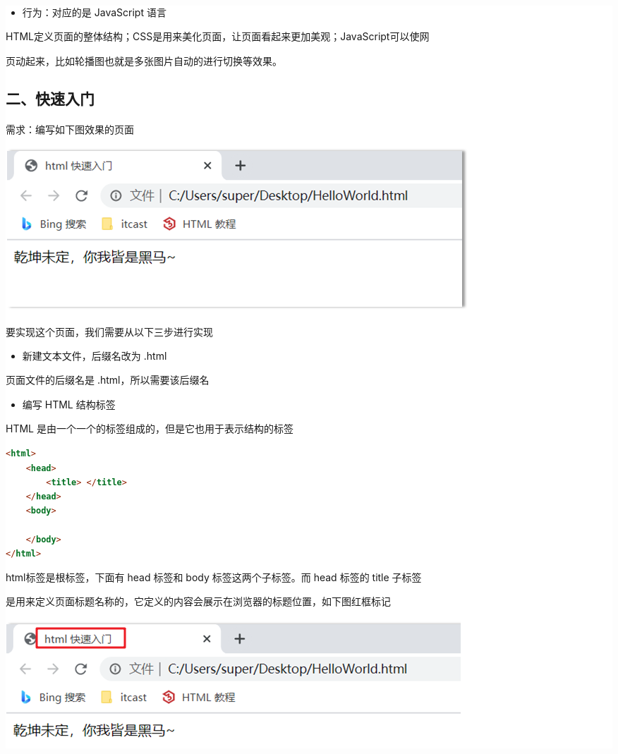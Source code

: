 - 行为：对应的是 JavaScript 语言

HTML定义页面的整体结构；CSS是用来美化页面，让页面看起来更加美观；JavaScript可以使网

页动起来，比如轮播图也就是多张图片自动的进行切换等效果。

## 二、快速入门

需求：编写如下图效果的页面

![](youdaonote-images/WEBRESOURCEf6c694266c9c80116ed650bb8321e4e7.png)

要实现这个页面，我们需要从以下三步进行实现

- 新建文本文件，后缀名改为 .html

页面文件的后缀名是 .html，所以需要该后缀名

- 编写 HTML 结构标签

HTML 是由一个一个的标签组成的，但是它也用于表示结构的标签

```html
<html>
	<head>
    	<title> </title>
    </head>
    <body>
        
    </body>
</html>
```

html标签是根标签，下面有 head 标签和 body 标签这两个子标签。而 head 标签的 title 子标签

是用来定义页面标题名称的，它定义的内容会展示在浏览器的标题位置，如下图红框标记

![](youdaonote-images/WEBRESOURCE36aad55d717174ecf6d20d3d2a232034.png)

